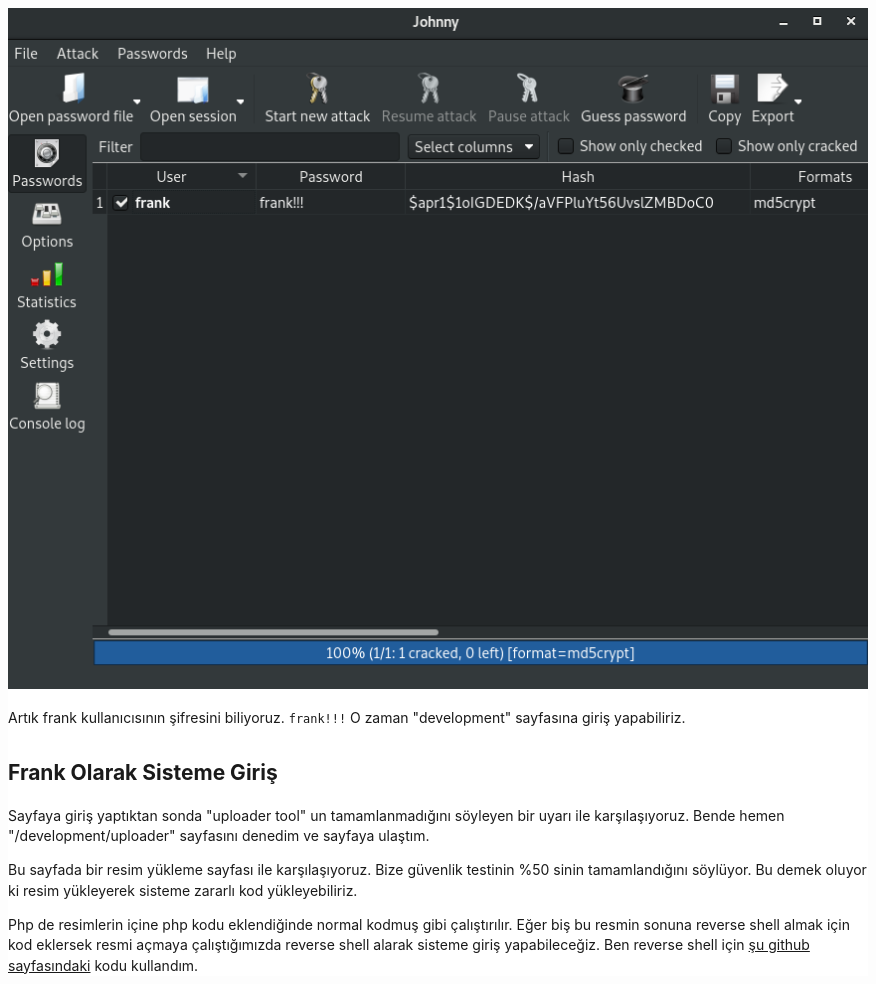 ![ch4inrulz-3](/assets/ctf/vulnhub/resimler/ch4inrulz:-1.0.1/ch4inrulz-3.png)

Artık frank kullanıcısının şifresini biliyoruz. `frank!!!` O zaman "development" sayfasına giriş yapabiliriz.

## Frank Olarak Sisteme Giriş

Sayfaya giriş yaptıktan sonda "uploader tool" un tamamlanmadığını söyleyen bir uyarı ile karşılaşıyoruz. Bende hemen "/development/uploader" sayfasını denedim ve sayfaya ulaştım.

Bu sayfada bir resim yükleme sayfası ile karşılaşıyoruz. Bize güvenlik testinin %50 sinin tamamlandığını söylüyor. Bu demek oluyor ki resim yükleyerek sisteme zararlı kod yükleyebiliriz.

Php de resimlerin içine php kodu eklendiğinde normal kodmuş gibi çalıştırılır. Eğer biş bu resmin sonuna reverse shell almak için kod eklersek resmi açmaya çalıştığımızda reverse shell alarak sisteme giriş yapabileceğiz. Ben reverse shell için [şu github sayfasındaki](https://github.com/pentestmonkey/php-reverse-shell/blob/master/php-reverse-shell.php) kodu kullandım.
